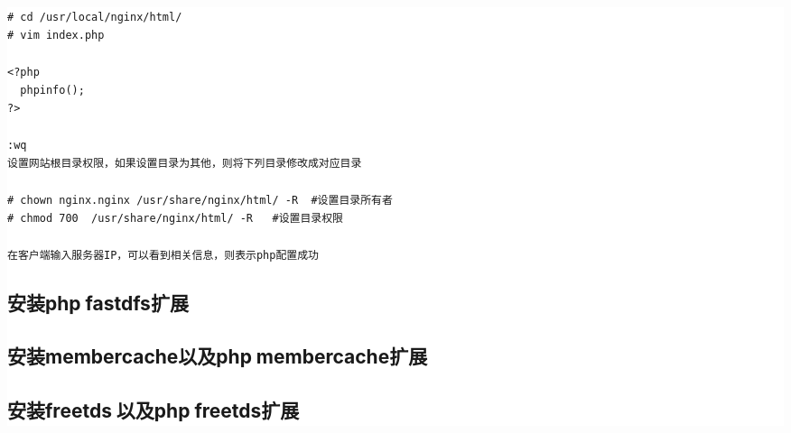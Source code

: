     # cd /usr/local/nginx/html/
    # vim index.php

    <?php
      phpinfo();
    ?>

    :wq
    设置网站根目录权限，如果设置目录为其他，则将下列目录修改成对应目录

    # chown nginx.nginx /usr/share/nginx/html/ -R  #设置目录所有者
    # chmod 700  /usr/share/nginx/html/ -R   #设置目录权限

    在客户端输入服务器IP，可以看到相关信息，则表示php配置成功


## 安装php fastdfs扩展

## 安装membercache以及php membercache扩展

## 安装freetds 以及php freetds扩展
